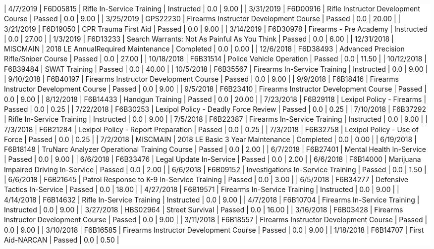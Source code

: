 | 4/7/2019 | F6D05815 | Rifle In-Service Training | Instructed | 0.0 | 9.00 |
| 3/31/2019 | F6D00916 | Rifle Instructor Development Course | Passed | 0.0 | 9.00 |
| 3/25/2019 | GPS22230 | Firearms Instructor Development Course | Passed | 0.0 | 20.00 |
| 3/21/2019 | F6D19050 | CPR Trauma First Aid | Passed | 0.0 | 9.00 |
| 3/14/2019 | F6D30978 | Firearms - Pre Academy | Instructed | 0.0 | 27.00 |
| 1/3/2019 | F6D13233 | Search Warrants: Not As Painful As You Think | Passed | 0.0 | 6.00 |
| 12/31/2018 | MISCMAIN | 2018 LE AnnualRequired Maintenance | Completed | 0.0 | 0.00 |
| 12/6/2018 | F6D38493 | Advanced Precision Rifle/Sniper Course | Passed | 0.0 | 27.00 |
| 10/18/2018 | F6B31514 | Police Vehicle Operation | Passed | 0.0 | 11.50 |
| 10/12/2018 | F6B39484 | SWAT Training | Passed | 0.0 | 40.00 |
| 10/5/2018 | F6B35567 | Firearms In-Service Training | Instructed | 0.0 | 9.00 |
| 9/10/2018 | F6B40197 | Firearms Instructor Development Course | Passed | 0.0 | 9.00 |
| 9/9/2018 | F6B18416 | Firearms Instructor Development Course | Passed | 0.0 | 9.00 |
| 9/5/2018 | F6B23410 | Firearms Instructor Development Course | Passed | 0.0 | 9.00 |
| 8/12/2018 | F6B14433 | Handgun Training | Passed | 0.0 | 20.00 |
| 7/23/2018 | F6B29118 | Lexipol Policy - Firearms | Passed | 0.0 | 0.25 |
| 7/22/2018 | F6B30253 | Lexipol Policy - Deadly Force Review | Passed | 0.0 | 0.25 |
| 7/10/2018 | F6B37292 | Rifle In-Service Training | Instructed | 0.0 | 9.00 |
| 7/5/2018 | F6B22387 | Firearms In-Service Training | Instructed | 0.0 | 9.00 |
| 7/3/2018 | F6B21284 | Lexipol Policy - Report Preparation | Passed | 0.0 | 0.25 |
| 7/3/2018 | F6B32758 | Lexipol Policy - Use of Force | Passed | 0.0 | 0.25 |
| 7/2/2018 | MISCMAIN | 2018 LE Basic 3 Year Maintenance | Completed | 0.0 | 0.00 |
| 6/19/2018 | F6B18148 | TruNarc Analyzer Operational Training Course | Passed | 0.0 | 2.00 |
| 6/7/2018 | F6B27401 | Mental Health In-Service | Passed | 0.0 | 9.00 |
| 6/6/2018 | F6B33476 | Legal Update In-Service | Passed | 0.0 | 2.00 |
| 6/6/2018 | F6B14000 | Marijuana Impaired Driving In-Service | Passed | 0.0 | 2.00 |
| 6/6/2018 | F6B09152 | Investigations In-Service Training | Passed | 0.0 | 1.50 |
| 6/6/2018 | F6B21645 | Patrol Response to K-9 In-Service Training | Passed | 0.0 | 3.00 |
| 6/5/2018 | F6B34277 | Defensive Tactics In-Service | Passed | 0.0 | 18.00 |
| 4/27/2018 | F6B19571 | Firearms In-Service Training | Instructed | 0.0 | 9.00 |
| 4/14/2018 | F6B14632 | Rifle In-Service Training | Instructed | 0.0 | 9.00 |
| 4/7/2018 | F6B10704 | Firearms In-Service Training | Instructed | 0.0 | 9.00 |
| 3/27/2018 | HBS02964 | Street Survival | Passed | 0.0 | 16.00 |
| 3/16/2018 | F6B03428 | Firearms Instructor Development Course | Passed | 0.0 | 9.00 |
| 3/11/2018 | F6B18557 | Firearms Instructor Development Course | Passed | 0.0 | 9.00 |
| 3/10/2018 | F6B16585 | Firearms Instructor Development Course | Passed | 0.0 | 9.00 |
| 1/18/2018 | F6B14707 | First Aid-NARCAN | Passed | 0.0 | 0.50 |